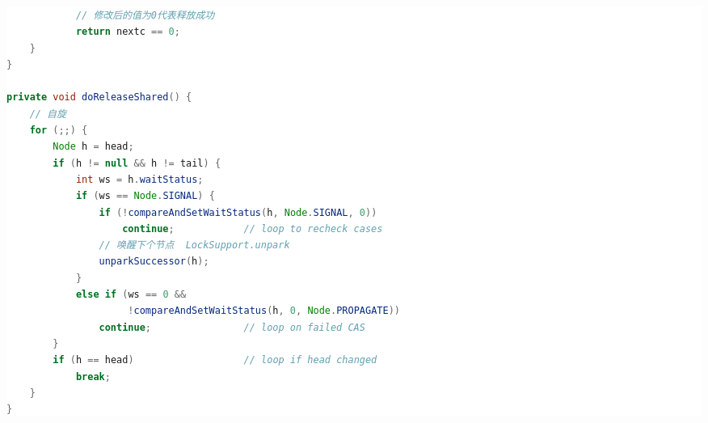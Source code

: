 ```java
            // 修改后的值为0代表释放成功
            return nextc == 0;
    }
}

private void doReleaseShared() {
    // 自旋
    for (;;) {
        Node h = head;
        if (h != null && h != tail) {
            int ws = h.waitStatus;
            if (ws == Node.SIGNAL) {
                if (!compareAndSetWaitStatus(h, Node.SIGNAL, 0))
                    continue;            // loop to recheck cases
                // 唤醒下个节点  LockSupport.unpark
                unparkSuccessor(h);
            }
            else if (ws == 0 &&
                     !compareAndSetWaitStatus(h, 0, Node.PROPAGATE))
                continue;                // loop on failed CAS
        }
        if (h == head)                   // loop if head changed
            break;
    }
}
```





